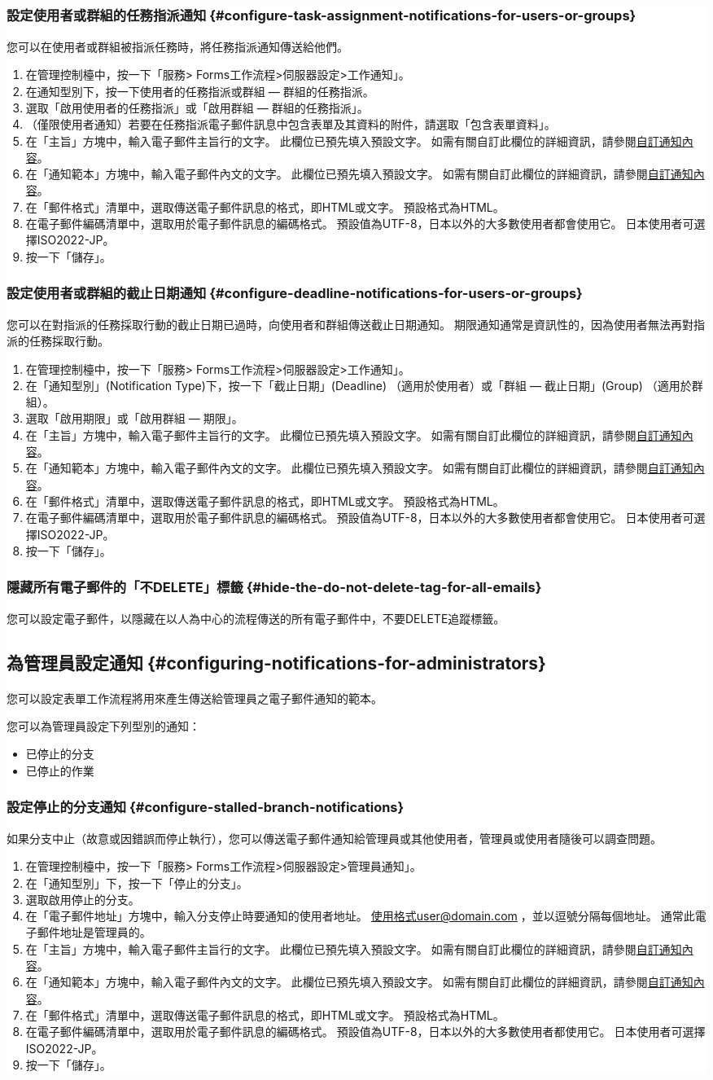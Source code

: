 ### 設定使用者或群組的任務指派通知 {#configure-task-assignment-notifications-for-users-or-groups}

您可以在使用者或群組被指派任務時，將任務指派通知傳送給他們。

1. 在管理控制檯中，按一下「服務> Forms工作流程>伺服器設定>工作通知」。
1. 在通知型別下，按一下使用者的任務指派或群組 — 群組的任務指派。
1. 選取「啟用使用者的任務指派」或「啟用群組 — 群組的任務指派」。
1. （僅限使用者通知）若要在任務指派電子郵件訊息中包含表單及其資料的附件，請選取「包含表單資料」。
1. 在「主旨」方塊中，輸入電子郵件主旨行的文字。 此欄位已預先填入預設文字。 如需有關自訂此欄位的詳細資訊，請參閱[自訂通知內容](configuring-server-settings.md#customizing-the-content-of-notifications)。
1. 在「通知範本」方塊中，輸入電子郵件內文的文字。 此欄位已預先填入預設文字。 如需有關自訂此欄位的詳細資訊，請參閱[自訂通知內容](configuring-server-settings.md#customizing-the-content-of-notifications)。
1. 在「郵件格式」清單中，選取傳送電子郵件訊息的格式，即HTML或文字。 預設格式為HTML。
1. 在電子郵件編碼清單中，選取用於電子郵件訊息的編碼格式。 預設值為UTF-8，日本以外的大多數使用者都會使用它。 日本使用者可選擇ISO2022-JP。
1. 按一下「儲存」。

### 設定使用者或群組的截止日期通知 {#configure-deadline-notifications-for-users-or-groups}

您可以在對指派的任務採取行動的截止日期已過時，向使用者和群組傳送截止日期通知。 期限通知通常是資訊性的，因為使用者無法再對指派的任務採取行動。

1. 在管理控制檯中，按一下「服務> Forms工作流程>伺服器設定>工作通知」。
1. 在「通知型別」(Notification Type)下，按一下「截止日期」(Deadline) （適用於使用者）或「群組 — 截止日期」(Group) （適用於群組）。
1. 選取「啟用期限」或「啟用群組 — 期限」。
1. 在「主旨」方塊中，輸入電子郵件主旨行的文字。 此欄位已預先填入預設文字。 如需有關自訂此欄位的詳細資訊，請參閱[自訂通知內容](configuring-server-settings.md#customizing-the-content-of-notifications)。
1. 在「通知範本」方塊中，輸入電子郵件內文的文字。 此欄位已預先填入預設文字。 如需有關自訂此欄位的詳細資訊，請參閱[自訂通知內容](configuring-server-settings.md#customizing-the-content-of-notifications)。
1. 在「郵件格式」清單中，選取傳送電子郵件訊息的格式，即HTML或文字。 預設格式為HTML。
1. 在電子郵件編碼清單中，選取用於電子郵件訊息的編碼格式。 預設值為UTF-8，日本以外的大多數使用者都會使用它。 日本使用者可選擇ISO2022-JP。
1. 按一下「儲存」。

### 隱藏所有電子郵件的「不DELETE」標籤 {#hide-the-do-not-delete-tag-for-all-emails}

您可以設定電子郵件，以隱藏在以人為中心的流程傳送的所有電子郵件中，不要DELETE追蹤標籤。



## 為管理員設定通知 {#configuring-notifications-for-administrators}

您可以設定表單工作流程將用來產生傳送給管理員之電子郵件通知的範本。

您可以為管理員設定下列型別的通知：

* 已停止的分支
* 已停止的作業

### 設定停止的分支通知 {#configure-stalled-branch-notifications}

如果分支中止（故意或因錯誤而停止執行），您可以傳送電子郵件通知給管理員或其他使用者，管理員或使用者隨後可以調查問題。

1. 在管理控制檯中，按一下「服務> Forms工作流程>伺服器設定>管理員通知」。
1. 在「通知型別」下，按一下「停止的分支」。
1. 選取啟用停止的分支。
1. 在「電子郵件地址」方塊中，輸入分支停止時要通知的使用者地址。 使用格式user@domain.com ，並以逗號分隔每個地址。 通常此電子郵件地址是管理員的。
1. 在「主旨」方塊中，輸入電子郵件主旨行的文字。 此欄位已預先填入預設文字。 如需有關自訂此欄位的詳細資訊，請參閱[自訂通知內容](configuring-server-settings.md#customizing-the-content-of-notifications)。
1. 在「通知範本」方塊中，輸入電子郵件內文的文字。 此欄位已預先填入預設文字。 如需有關自訂此欄位的詳細資訊，請參閱[自訂通知內容](configuring-server-settings.md#customizing-the-content-of-notifications)。
1. 在「郵件格式」清單中，選取傳送電子郵件訊息的格式，即HTML或文字。 預設格式為HTML。
1. 在電子郵件編碼清單中，選取用於電子郵件訊息的編碼格式。 預設值為UTF-8，日本以外的大多數使用者都使用它。 日本使用者可選擇ISO2022-JP。
1. 按一下「儲存」。
